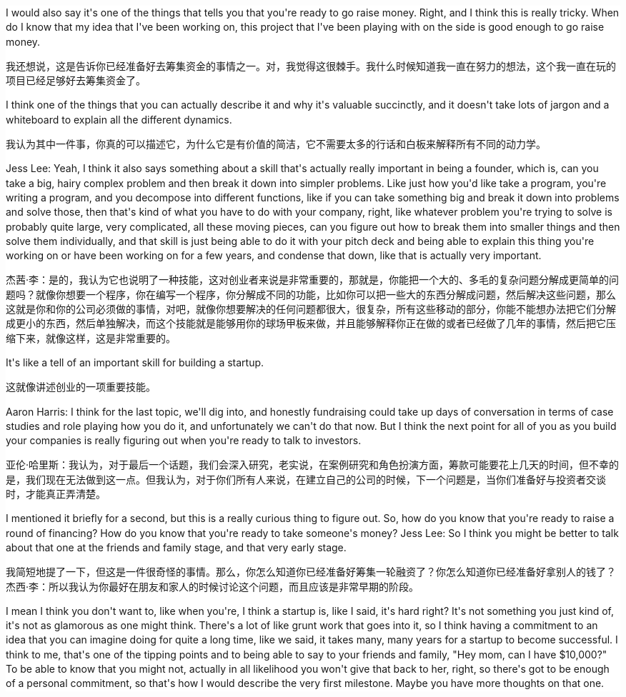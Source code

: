 I  would also say it's one of the things that tells you that you're ready to  go raise money. Right, and I think this is really tricky. When do I know  that my idea that I've been working on, this project that I've been playing with  on the side is good enough to go raise money.

我还想说，这是告诉你已经准备好去筹集资金的事情之一。对，我觉得这很棘手。我什么时候知道我一直在努力的想法，这个我一直在玩的项目已经足够好去筹集资金了。

I think one of the  things that you can actually describe it and why it's valuable succinctly, and it doesn't  take lots of jargon and a whiteboard to explain all the different dynamics.

我认为其中一件事，你真的可以描述它，为什么它是有价值的简洁，它不需要太多的行话和白板来解释所有不同的动力学。

Jess Lee: Yeah, I think it also says something about a skill that's actually really important in  being a founder, which is, can you take a big, hairy complex problem and then  break it down into simpler problems. Like just how you'd like take a program, you're  writing a program, and you decompose into different functions, like if you can take something  big and break it down into problems and solve those, then that's kind of what  you have to do with your company, right, like whatever problem you're trying to solve  is probably quite large, very complicated, all these moving pieces, can you figure out how  to break them into smaller things and then solve them individually, and that skill is  just being able to do it with your pitch deck and being able to explain  this thing you're working on or have been working on for a few years, and  condense that down, like that is actually very important.

杰茜·李：是的，我认为它也说明了一种技能，这对创业者来说是非常重要的，那就是，你能把一个大的、多毛的复杂问题分解成更简单的问题吗？就像你想要一个程序，你在编写一个程序，你分解成不同的功能，比如你可以把一些大的东西分解成问题，然后解决这些问题，那么这就是你和你的公司必须做的事情，对吧，就像你想要解决的任何问题都很大，很复杂，所有这些移动的部分，你能不能想办法把它们分解成更小的东西，然后单独解决，而这个技能就是能够用你的球场甲板来做，并且能够解释你正在做的或者已经做了几年的事情，然后把它压缩下来，就像这样，这是非常重要的。

It's like a tell of an  important skill for building a startup.

这就像讲述创业的一项重要技能。

Aaron Harris: I think for the last topic, we'll dig into, and honestly fundraising could take up  days of conversation in terms of case studies and role playing how you do it,  and unfortunately we can't do that now. But I think the next point for all  of you as you build your companies is really figuring out when you're ready to  talk to investors.

亚伦·哈里斯：我认为，对于最后一个话题，我们会深入研究，老实说，在案例研究和角色扮演方面，筹款可能要花上几天的时间，但不幸的是，我们现在无法做到这一点。但我认为，对于你们所有人来说，在建立自己的公司的时候，下一个问题是，当你们准备好与投资者交谈时，才能真正弄清楚。

I mentioned it briefly for a second, but this is a really  curious thing to figure out. So, how do you know that you're ready to raise  a round of financing? How do you know that you're ready to take someone's money?
Jess Lee: So I think you might be better to talk about that one at the  friends and family stage, and that very early stage.

我简短地提了一下，但这是一件很奇怪的事情。那么，你怎么知道你已经准备好筹集一轮融资了？你怎么知道你已经准备好拿别人的钱了？杰西·李：所以我认为你最好在朋友和家人的时候讨论这个问题，而且应该是非常早期的阶段。

I mean I think you don't  want to, like when you're, I think a startup is, like I said, it's hard  right? It's not something you just kind of, it's not as glamorous as one might  think. There's a lot of like grunt work that goes into it, so I think  having a commitment to an idea that you can imagine doing for quite a long  time, like we said, it takes many, many years for a startup to become successful.  I think to me, that's one of the tipping points and to being able to  say to your friends and family, "Hey mom, can I have $10,000?" To be able  to know that you might not, actually in all likelihood you won't give that back  to her, right, so there's got to be enough of a personal commitment, so that's  how I would describe the very first milestone. Maybe you have more thoughts on that  one.
